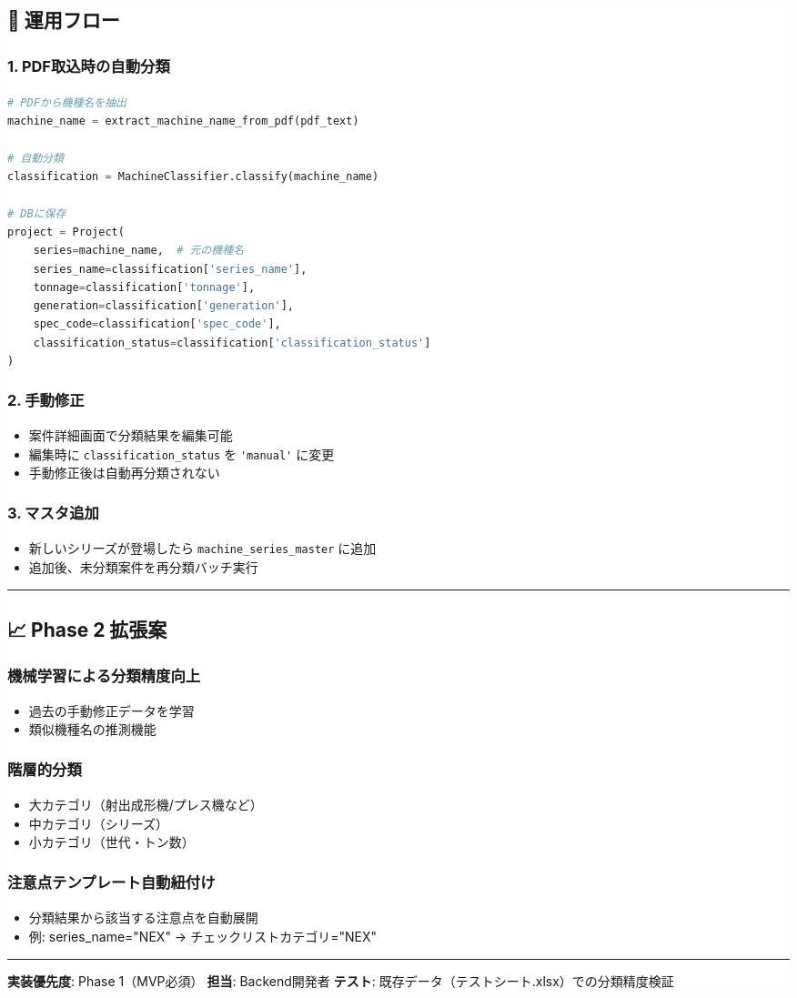 
## 🔄 運用フロー

### 1. PDF取込時の自動分類
```python
# PDFから機種名を抽出
machine_name = extract_machine_name_from_pdf(pdf_text)

# 自動分類
classification = MachineClassifier.classify(machine_name)

# DBに保存
project = Project(
    series=machine_name,  # 元の機種名
    series_name=classification['series_name'],
    tonnage=classification['tonnage'],
    generation=classification['generation'],
    spec_code=classification['spec_code'],
    classification_status=classification['classification_status']
)
```

### 2. 手動修正
- 案件詳細画面で分類結果を編集可能
- 編集時に `classification_status` を `'manual'` に変更
- 手動修正後は自動再分類されない

### 3. マスタ追加
- 新しいシリーズが登場したら `machine_series_master` に追加
- 追加後、未分類案件を再分類バッチ実行

---

## 📈 Phase 2 拡張案

### 機械学習による分類精度向上
- 過去の手動修正データを学習
- 類似機種名の推測機能

### 階層的分類
- 大カテゴリ（射出成形機/プレス機など）
- 中カテゴリ（シリーズ）
- 小カテゴリ（世代・トン数）

### 注意点テンプレート自動紐付け
- 分類結果から該当する注意点を自動展開
- 例: series_name="NEX" → チェックリストカテゴリ="NEX"

---

**実装優先度**: Phase 1（MVP必須）
**担当**: Backend開発者
**テスト**: 既存データ（テストシート.xlsx）での分類精度検証